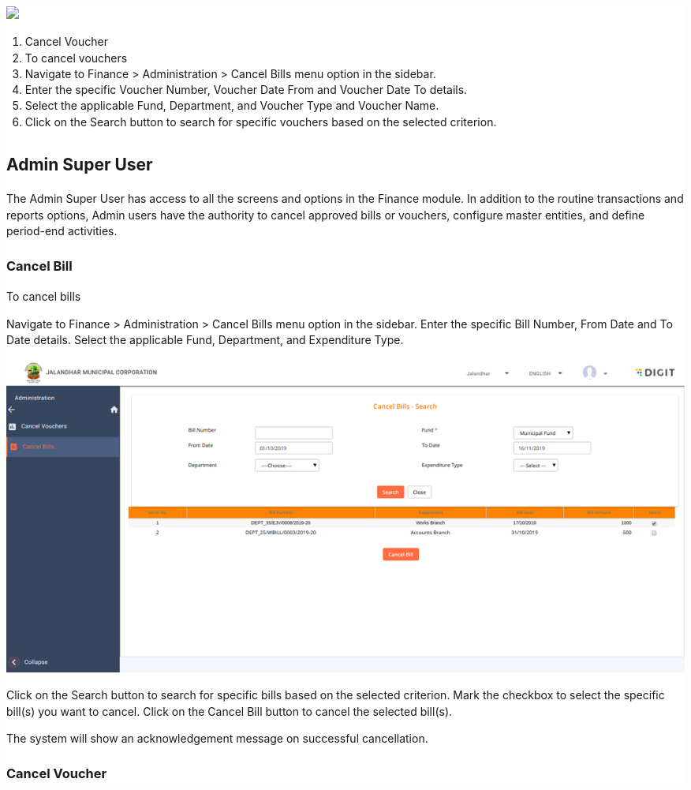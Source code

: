 ![](https://lh3.googleusercontent.com/vf6d-fGOhDbmSFfm3MoOUjJJwOC8HGZ3Ikzfk1IQ33TJD_3dKOpuB0sp5Saod1gDYjOz5Hd6sGppRJ6FBmeCI_6Huo85liNpNF8c_oQWbj_HY6t_hYoiXr4Jk0om7zFRWWljGbGeAg_gpCqsrg)

1. Cancel Voucher
2. To cancel vouchers
3. Navigate to Finance &gt; Administration &gt; Cancel Bills menu option in the sidebar.
4. Enter the specific Voucher Number, Voucher Date From and Voucher Date To details.
5. Select the applicable Fund, Department, and Voucher Type and Voucher Name.
6. Click on the Search button to search for specific vouchers based on the selected criterion.

## Admin Super User

The Admin Super User has access to all the screens and options in the Finance module. In addition to the routine transactions and reports options, Admin users have the authority to cancel approved bills or vouchers, configure master entities, and define period-end activities.

### Cancel Bill

To cancel bills

Navigate to Finance &gt; Administration &gt; Cancel Bills menu option in the sidebar. Enter the specific Bill Number, From Date and To Date details. Select the applicable Fund, Department, and Expenditure Type.

![](../../../../.gitbook/assets/image%20%28102%29.png)

Click on the Search button to search for specific bills based on the selected criterion. Mark the checkbox to select the specific bill\(s\) you want to cancel. Click on the Cancel Bill button to cancel the selected bill\(s\).

The system will show an acknowledgement message on successful cancellation.

### **Cancel Voucher**
